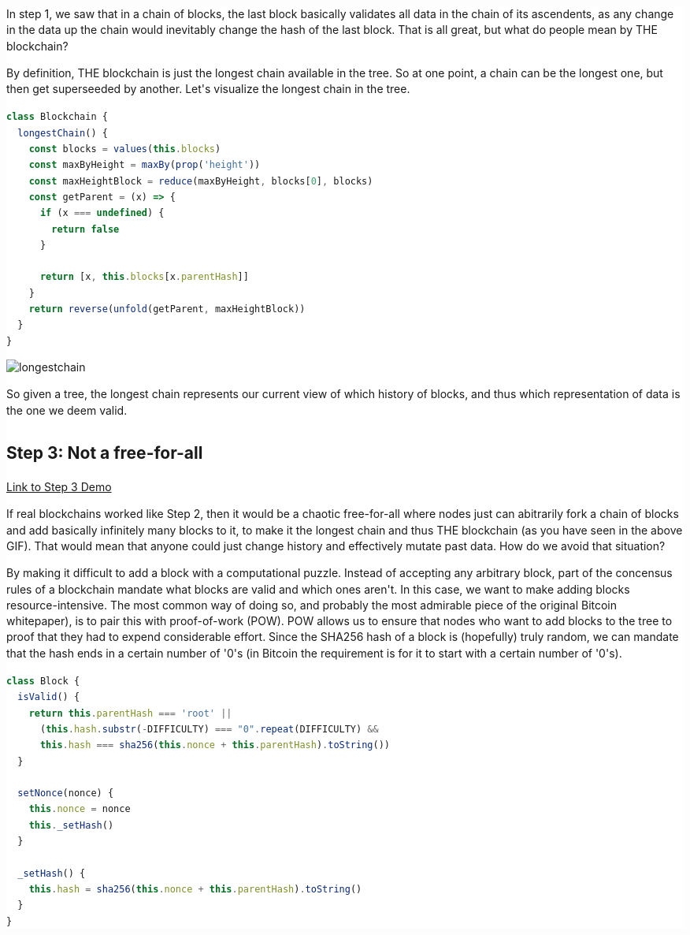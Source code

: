 In step 1, we saw that in a chain of blocks, the last block basically validates all data in the chain of its ascendents, as any change in the data up the chain would inevitably change the hash of the last block. That is all great, but what do people mean by THE blockchain?

By definition, THE blockchain is just the longest chain available in the tree. So at one point, a chain can be the longest one, but then get superseeded by another. Let's visualize the longest chain in the tree.

```javascript
class Blockchain {
  longestChain() {
    const blocks = values(this.blocks)
    const maxByHeight = maxBy(prop('height'))
    const maxHeightBlock = reduce(maxByHeight, blocks[0], blocks)
    const getParent = (x) => {
      if (x === undefined) {
        return false
      }

      return [x, this.blocks[x.parentHash]]
    }
    return reverse(unfold(getParent, maxHeightBlock))
  }
}
```

![longestchain](https://user-images.githubusercontent.com/571810/33043509-b40cb21c-ce13-11e7-8fb2-20f3932e85d1.gif)

So given a tree, the longest chain represents our current view of which history of blocks, and thus which representation of data is the one we deem valid.

## Step 3: Not a free-for-all

[Link to Step 3 Demo](https://blockchain-step3.nambrot.com/)

If real blockchains worked like Step 2, then it would be a chaotic free-for-all where nodes just can abitrarily fork a chain of blocks and add basically infinitely many blocks to it, to make it the longest chain and thus THE blockchain (as you have seen in the above GIF). That would mean that anyone could just change history and effectively mutate past data. How do we avoid that situation?

By making it difficult to add a block with a computational puzzle. Instead of accepting any arbitrary block, part of the concensus rules of a blockchain mandate what blocks are valid and which ones aren't. In this case, we want to make adding blocks resource-intensive. The most common way of doing so, and probably the most admirable piece of the original Bitcoin whitepaper), is to pair this with proof-of-work (POW). POW allows us to ensure that nodes who want to add blocks to the tree to proof that they had to expend considerable effort. Since the SHA256 hash of a block is (hopefully) truly random, we can mandate that the hash ends in a certain number of '0's (in Bitcoin the requirement is for it to start with a certain number of '0's).

```javascript
class Block {
  isValid() {
    return this.parentHash === 'root' ||
      (this.hash.substr(-DIFFICULTY) === "0".repeat(DIFFICULTY) &&
      this.hash === sha256(this.nonce + this.parentHash).toString())
  }

  setNonce(nonce) {
    this.nonce = nonce
    this._setHash()
  }

  _setHash() {
    this.hash = sha256(this.nonce + this.parentHash).toString()
  }
}
```